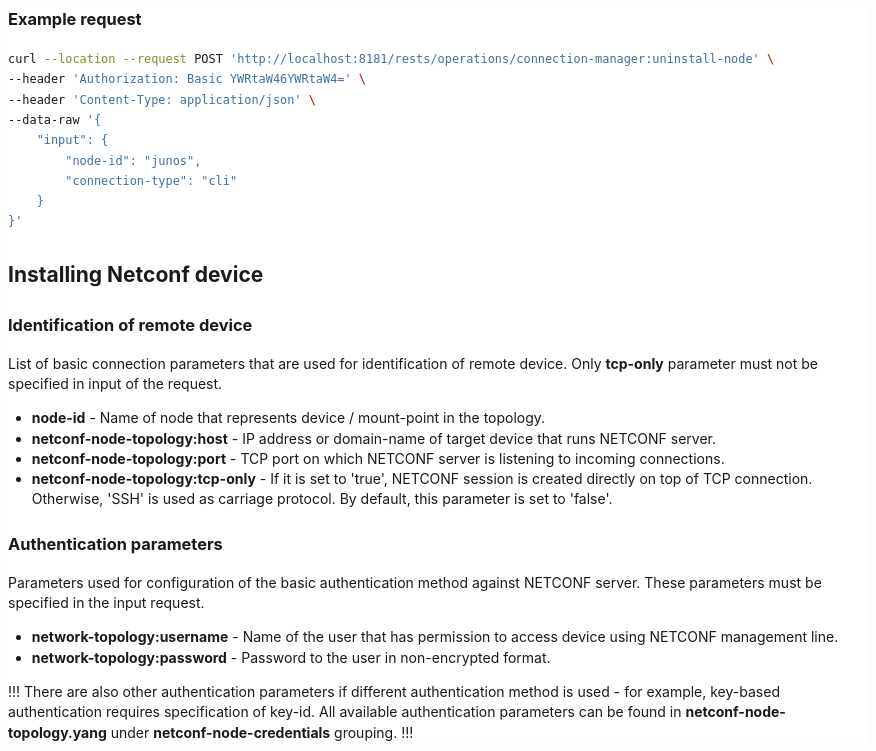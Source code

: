 ### Example request

```bash
curl --location --request POST 'http://localhost:8181/rests/operations/connection-manager:uninstall-node' \
--header 'Authorization: Basic YWRtaW46YWRtaW4=' \
--header 'Content-Type: application/json' \
--data-raw '{
    "input": {
        "node-id": "junos",
        "connection-type": "cli"
    }
}'
```

## Installing Netconf device


### Identification of remote device

List of basic connection parameters that are used for identification of
remote device. Only **tcp-only** parameter must not be specified in input
of the request.

- **node-id** - Name of node that represents device / mount-point in
    the topology.
- **netconf-node-topology:host** - IP address or domain-name of target
    device that runs NETCONF server.
- **netconf-node-topology:port** - TCP port on which NETCONF server is
    listening to incoming connections.
- **netconf-node-topology:tcp-only** - If it is set to 'true', NETCONF
    session is created directly on top of TCP connection. Otherwise,
    'SSH' is used as carriage protocol. By default, this parameter is
    set to 'false'.

### Authentication parameters

Parameters used for configuration of the basic authentication method
against NETCONF server. These parameters must be specified in the input
request.

- **network-topology:username** - Name of the user that has permission
    to access device using NETCONF management line.
- **network-topology:password** - Password to the user in
    non-encrypted format.

!!!
There are also other authentication parameters if different
authentication method is used - for example, key-based authentication
requires specification of key-id. All available authentication
parameters can be found in **netconf-node-topology.yang** under
**netconf-node-credentials** grouping.
!!!
